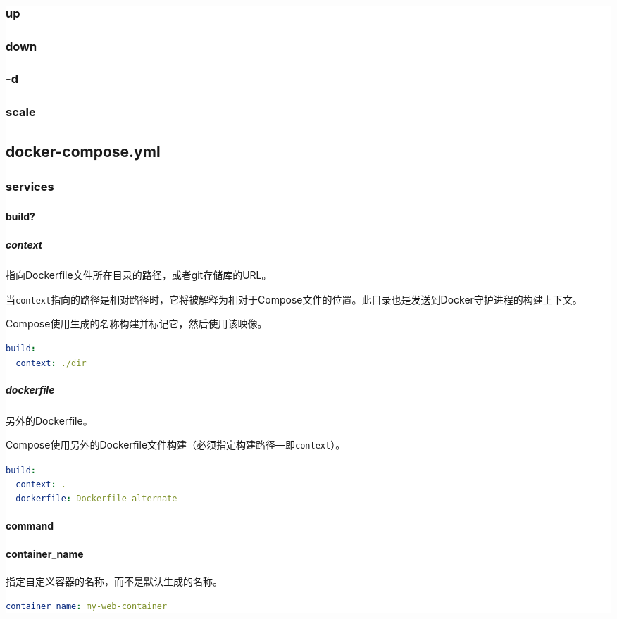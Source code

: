 

### up

### down

### -d

### scale

## docker-compose.yml



### 



### services

#### build?

##### context

指向Dockerfile文件所在目录的路径，或者git存储库的URL。

当`context`指向的路径是相对路径时，它将被解释为相对于Compose文件的位置。此目录也是发送到Docker守护进程的构建上下文。

Compose使用生成的名称构建并标记它，然后使用该映像。

```yaml
build:
  context: ./dir
```

##### dockerfile

另外的Dockerfile。

Compose使用另外的Dockerfile文件构建（必须指定构建路径—即`context`）。

```yaml
build:
  context: .
  dockerfile: Dockerfile-alternate
```



#### command



#### container_name

指定自定义容器的名称，而不是默认生成的名称。

```yaml
container_name: my-web-container
```
